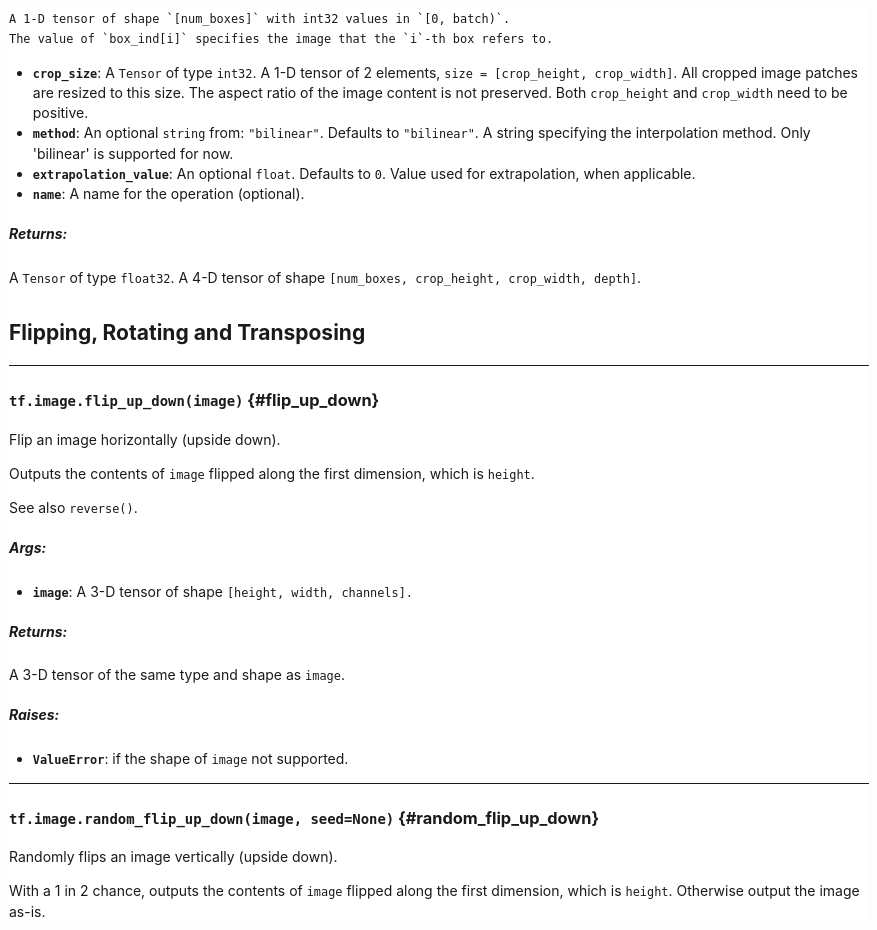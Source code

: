     A 1-D tensor of shape `[num_boxes]` with int32 values in `[0, batch)`.
    The value of `box_ind[i]` specifies the image that the `i`-th box refers to.
*  <b>`crop_size`</b>: A `Tensor` of type `int32`.
    A 1-D tensor of 2 elements, `size = [crop_height, crop_width]`. All
    cropped image patches are resized to this size. The aspect ratio of the image
    content is not preserved. Both `crop_height` and `crop_width` need to be
    positive.
*  <b>`method`</b>: An optional `string` from: `"bilinear"`. Defaults to `"bilinear"`.
    A string specifying the interpolation method. Only 'bilinear' is
    supported for now.
*  <b>`extrapolation_value`</b>: An optional `float`. Defaults to `0`.
    Value used for extrapolation, when applicable.
*  <b>`name`</b>: A name for the operation (optional).

##### Returns:

  A `Tensor` of type `float32`.
  A 4-D tensor of shape `[num_boxes, crop_height, crop_width, depth]`.



## Flipping, Rotating and Transposing

- - -

### `tf.image.flip_up_down(image)` {#flip_up_down}

Flip an image horizontally (upside down).

Outputs the contents of `image` flipped along the first dimension, which is
`height`.

See also `reverse()`.

##### Args:


*  <b>`image`</b>: A 3-D tensor of shape `[height, width, channels].`

##### Returns:

  A 3-D tensor of the same type and shape as `image`.

##### Raises:


*  <b>`ValueError`</b>: if the shape of `image` not supported.


- - -

### `tf.image.random_flip_up_down(image, seed=None)` {#random_flip_up_down}

Randomly flips an image vertically (upside down).

With a 1 in 2 chance, outputs the contents of `image` flipped along the first
dimension, which is `height`.  Otherwise output the image as-is.
